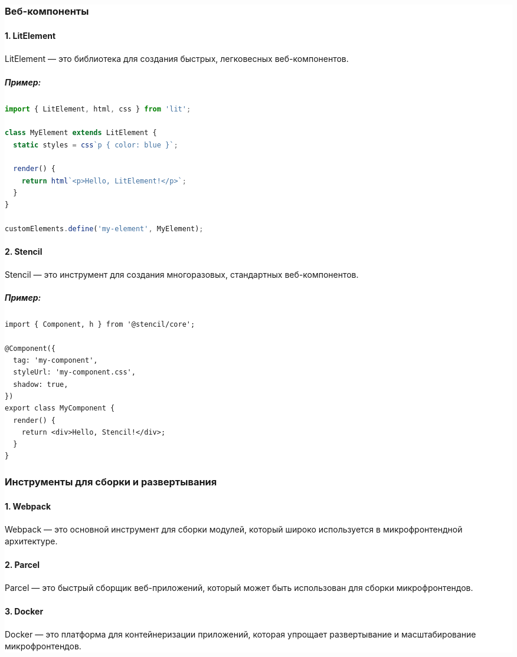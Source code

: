 ### Веб-компоненты

#### 1. **LitElement**
LitElement — это библиотека для создания быстрых, легковесных веб-компонентов.

##### Пример:
```javascript
import { LitElement, html, css } from 'lit';

class MyElement extends LitElement {
  static styles = css`p { color: blue }`;

  render() {
    return html`<p>Hello, LitElement!</p>`;
  }
}

customElements.define('my-element', MyElement);
```

#### 2. **Stencil**
Stencil — это инструмент для создания многоразовых, стандартных веб-компонентов.

##### Пример:
```tsx
import { Component, h } from '@stencil/core';

@Component({
  tag: 'my-component',
  styleUrl: 'my-component.css',
  shadow: true,
})
export class MyComponent {
  render() {
    return <div>Hello, Stencil!</div>;
  }
}
```

### Инструменты для сборки и развертывания

#### 1. **Webpack**
Webpack — это основной инструмент для сборки модулей, который широко используется в микрофронтендной архитектуре.

#### 2. **Parcel**
Parcel — это быстрый сборщик веб-приложений, который может быть использован для сборки микрофронтендов.

#### 3. **Docker**
Docker — это платформа для контейнеризации приложений, которая упрощает развертывание и масштабирование микрофронтендов.
